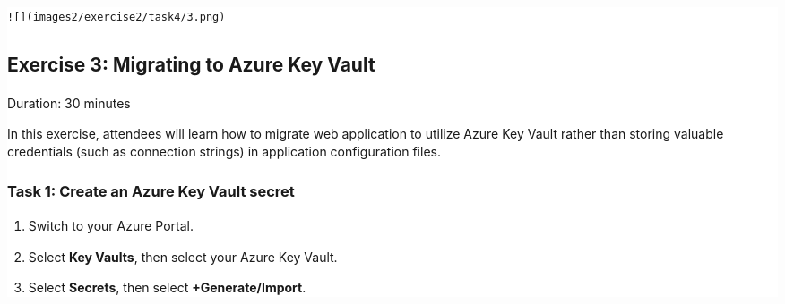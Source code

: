     ![](images2/exercise2/task4/3.png)

## Exercise 3: Migrating to Azure Key Vault

Duration: 30 minutes

In this exercise, attendees will learn how to migrate web application to utilize Azure Key Vault rather than storing valuable credentials (such as connection strings) in application configuration files.

### Task 1: Create an Azure Key Vault secret

1. Switch to your Azure Portal.

2. Select **Key Vaults**, then select your Azure Key Vault.

3. Select **Secrets**, then select **+Generate/Import**.
